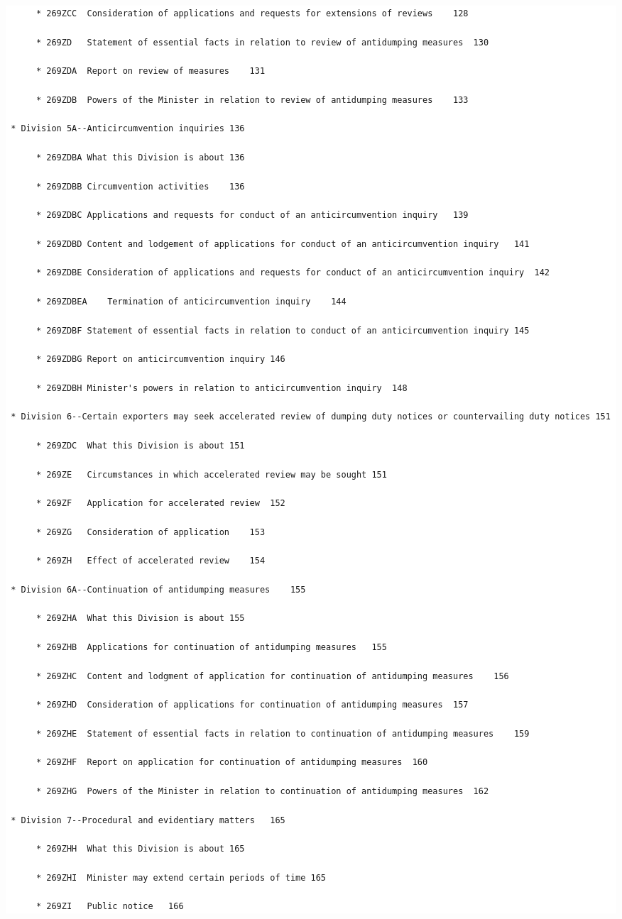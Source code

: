           * 269ZCC	Consideration of applications and requests for extensions of reviews	128

          * 269ZD	Statement of essential facts in relation to review of antidumping measures	130

          * 269ZDA	Report on review of measures	131

          * 269ZDB	Powers of the Minister in relation to review of antidumping measures	133

     * Division 5A--Anticircumvention inquiries	136

          * 269ZDBA	What this Division is about	136

          * 269ZDBB	Circumvention activities	136

          * 269ZDBC	Applications and requests for conduct of an anticircumvention inquiry	139

          * 269ZDBD	Content and lodgement of applications for conduct of an anticircumvention inquiry	141

          * 269ZDBE	Consideration of applications and requests for conduct of an anticircumvention inquiry	142

          * 269ZDBEA	Termination of anticircumvention inquiry	144

          * 269ZDBF	Statement of essential facts in relation to conduct of an anticircumvention inquiry	145

          * 269ZDBG	Report on anticircumvention inquiry	146

          * 269ZDBH	Minister's powers in relation to anticircumvention inquiry	148

     * Division 6--Certain exporters may seek accelerated review of dumping duty notices or countervailing duty notices	151

          * 269ZDC	What this Division is about	151

          * 269ZE	Circumstances in which accelerated review may be sought	151

          * 269ZF	Application for accelerated review	152

          * 269ZG	Consideration of application	153

          * 269ZH	Effect of accelerated review	154

     * Division 6A--Continuation of antidumping measures	155

          * 269ZHA	What this Division is about	155

          * 269ZHB	Applications for continuation of antidumping measures	155

          * 269ZHC	Content and lodgment of application for continuation of antidumping measures	156

          * 269ZHD	Consideration of applications for continuation of antidumping measures	157

          * 269ZHE	Statement of essential facts in relation to continuation of antidumping measures	159

          * 269ZHF	Report on application for continuation of antidumping measures	160

          * 269ZHG	Powers of the Minister in relation to continuation of antidumping measures	162

     * Division 7--Procedural and evidentiary matters	165

          * 269ZHH	What this Division is about	165

          * 269ZHI	Minister may extend certain periods of time	165

          * 269ZI	Public notice	166
